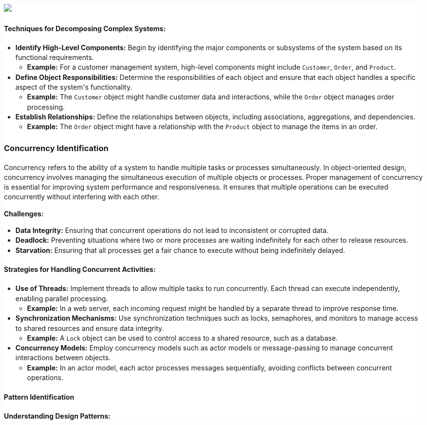 ![](/lab/learning_projects/PythonForDataEngineering/_assets/object_oriented_decomposition.png)



#### Techniques for Decomposing Complex Systems:

- **Identify High-Level Components:** Begin by identifying the major components or subsystems of the system based on its functional requirements.
  - **Example:** For a customer management system, high-level components might include `Customer`, `Order`, and `Product`.
- **Define Object Responsibilities:** Determine the responsibilities of each object and ensure that each object handles a specific aspect of the system's functionality.
  - **Example:** The `Customer` object might handle customer data and interactions, while the `Order` object manages order processing.
- **Establish Relationships:** Define the relationships between objects, including associations, aggregations, and dependencies.
  - **Example:** The `Order` object might have a relationship with the `Product` object to manage the items in an order.

### Concurrency Identification

Concurrency refers to the ability of a system to handle multiple tasks or processes simultaneously. In object-oriented design, concurrency involves managing the simultaneous execution of multiple objects or processes. Proper management of concurrency is essential for improving system performance and responsiveness. It ensures that multiple operations can be executed concurrently without interfering with each other.

**Challenges:**

- **Data Integrity:** Ensuring that concurrent operations do not lead to inconsistent or corrupted data.
- **Deadlock:** Preventing situations where two or more processes are waiting indefinitely for each other to release resources.
- **Starvation:** Ensuring that all processes get a fair chance to execute without being indefinitely delayed.

#### Strategies for Handling Concurrent Activities:

- **Use of Threads:** Implement threads to allow multiple tasks to run concurrently. Each thread can execute independently, enabling parallel processing.
  - **Example:** In a web server, each incoming request might be handled by a separate thread to improve response time.
- **Synchronization Mechanisms:** Use synchronization techniques such as locks, semaphores, and monitors to manage access to shared resources and ensure data integrity.
  - **Example:** A `Lock` object can be used to control access to a shared resource, such as a database.
- **Concurrency Models:** Employ concurrency models such as actor models or message-passing to manage concurrent interactions between objects.
  - **Example:** In an actor model, each actor processes messages sequentially, avoiding conflicts between concurrent operations.

#### Pattern Identification

**Understanding Design Patterns:**
